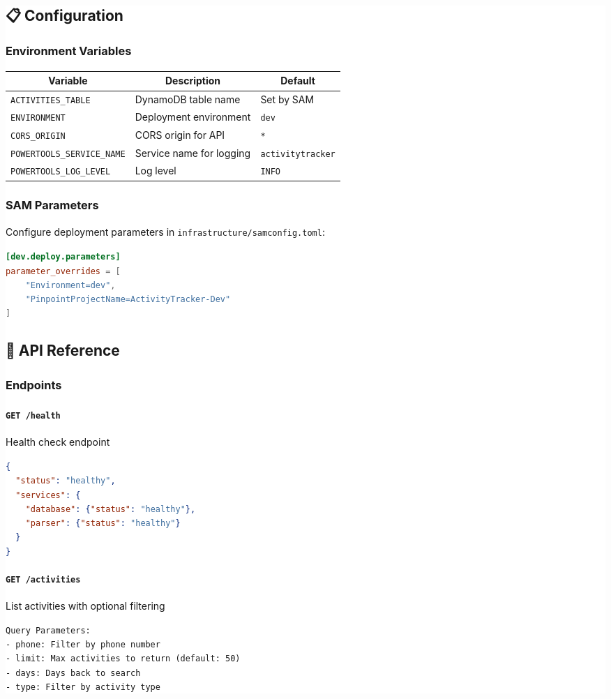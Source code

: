 ## 📋 Configuration

### Environment Variables

| Variable | Description | Default |
|----------|-------------|---------|
| `ACTIVITIES_TABLE` | DynamoDB table name | Set by SAM |
| `ENVIRONMENT` | Deployment environment | `dev` |
| `CORS_ORIGIN` | CORS origin for API | `*` |
| `POWERTOOLS_SERVICE_NAME` | Service name for logging | `activitytracker` |
| `POWERTOOLS_LOG_LEVEL` | Log level | `INFO` |

### SAM Parameters

Configure deployment parameters in `infrastructure/samconfig.toml`:

```toml
[dev.deploy.parameters]
parameter_overrides = [
    "Environment=dev",
    "PinpointProjectName=ActivityTracker-Dev"
]
```

## 🔧 API Reference

### Endpoints

#### `GET /health`
Health check endpoint
```json
{
  "status": "healthy",
  "services": {
    "database": {"status": "healthy"},
    "parser": {"status": "healthy"}
  }
}
```

#### `GET /activities`
List activities with optional filtering
```
Query Parameters:
- phone: Filter by phone number
- limit: Max activities to return (default: 50)
- days: Days back to search
- type: Filter by activity type
```
